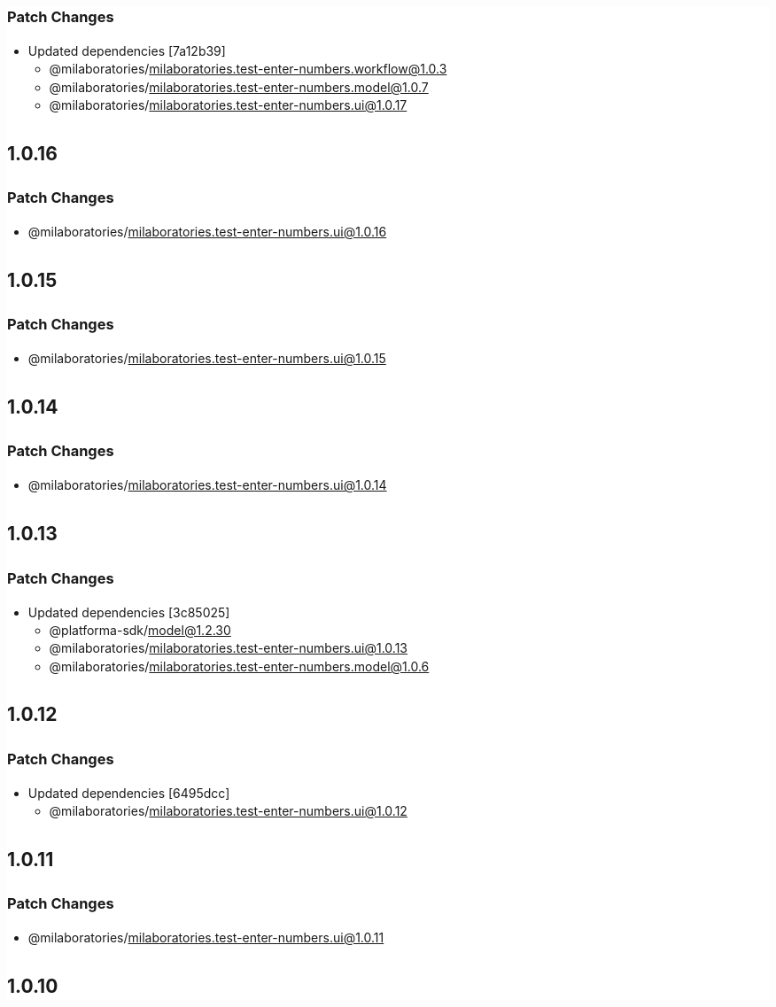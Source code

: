 ### Patch Changes

- Updated dependencies [7a12b39]
  - @milaboratories/milaboratories.test-enter-numbers.workflow@1.0.3
  - @milaboratories/milaboratories.test-enter-numbers.model@1.0.7
  - @milaboratories/milaboratories.test-enter-numbers.ui@1.0.17

## 1.0.16

### Patch Changes

- @milaboratories/milaboratories.test-enter-numbers.ui@1.0.16

## 1.0.15

### Patch Changes

- @milaboratories/milaboratories.test-enter-numbers.ui@1.0.15

## 1.0.14

### Patch Changes

- @milaboratories/milaboratories.test-enter-numbers.ui@1.0.14

## 1.0.13

### Patch Changes

- Updated dependencies [3c85025]
  - @platforma-sdk/model@1.2.30
  - @milaboratories/milaboratories.test-enter-numbers.ui@1.0.13
  - @milaboratories/milaboratories.test-enter-numbers.model@1.0.6

## 1.0.12

### Patch Changes

- Updated dependencies [6495dcc]
  - @milaboratories/milaboratories.test-enter-numbers.ui@1.0.12

## 1.0.11

### Patch Changes

- @milaboratories/milaboratories.test-enter-numbers.ui@1.0.11

## 1.0.10
